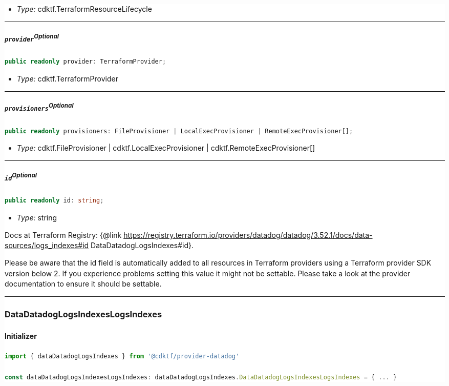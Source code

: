 - *Type:* cdktf.TerraformResourceLifecycle

---

##### `provider`<sup>Optional</sup> <a name="provider" id="@cdktf/provider-datadog.dataDatadogLogsIndexes.DataDatadogLogsIndexesConfig.property.provider"></a>

```typescript
public readonly provider: TerraformProvider;
```

- *Type:* cdktf.TerraformProvider

---

##### `provisioners`<sup>Optional</sup> <a name="provisioners" id="@cdktf/provider-datadog.dataDatadogLogsIndexes.DataDatadogLogsIndexesConfig.property.provisioners"></a>

```typescript
public readonly provisioners: FileProvisioner | LocalExecProvisioner | RemoteExecProvisioner[];
```

- *Type:* cdktf.FileProvisioner | cdktf.LocalExecProvisioner | cdktf.RemoteExecProvisioner[]

---

##### `id`<sup>Optional</sup> <a name="id" id="@cdktf/provider-datadog.dataDatadogLogsIndexes.DataDatadogLogsIndexesConfig.property.id"></a>

```typescript
public readonly id: string;
```

- *Type:* string

Docs at Terraform Registry: {@link https://registry.terraform.io/providers/datadog/datadog/3.52.1/docs/data-sources/logs_indexes#id DataDatadogLogsIndexes#id}.

Please be aware that the id field is automatically added to all resources in Terraform providers using a Terraform provider SDK version below 2.
If you experience problems setting this value it might not be settable. Please take a look at the provider documentation to ensure it should be settable.

---

### DataDatadogLogsIndexesLogsIndexes <a name="DataDatadogLogsIndexesLogsIndexes" id="@cdktf/provider-datadog.dataDatadogLogsIndexes.DataDatadogLogsIndexesLogsIndexes"></a>

#### Initializer <a name="Initializer" id="@cdktf/provider-datadog.dataDatadogLogsIndexes.DataDatadogLogsIndexesLogsIndexes.Initializer"></a>

```typescript
import { dataDatadogLogsIndexes } from '@cdktf/provider-datadog'

const dataDatadogLogsIndexesLogsIndexes: dataDatadogLogsIndexes.DataDatadogLogsIndexesLogsIndexes = { ... }
```

